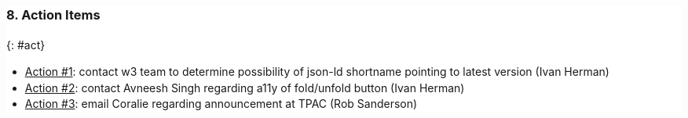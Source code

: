 ### 8. Action Items
{: #act}

* [Action #1](#action1): contact w3 team to determine possibility of json-ld shortname pointing to latest version (Ivan Herman)
* [Action #2](#action2): contact Avneesh Singh regarding a11y of fold/unfold button (Ivan Herman)
* [Action #3](#action3): email Coralie regarding announcement at TPAC (Rob Sanderson)